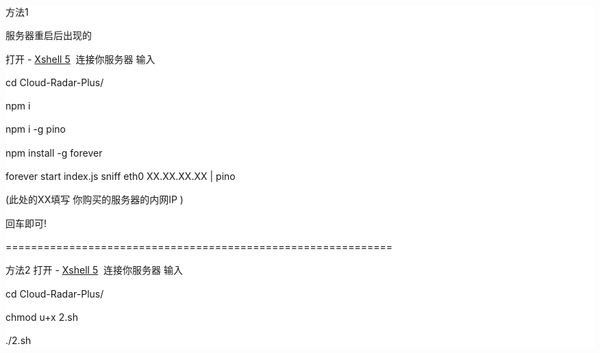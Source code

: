 方法1

服务器重启后出现的

打开 - [Xshell 5](https://share.weiyun.com/52F9uF9)  连接你服务器 输入

cd Cloud-Radar-Plus/

npm i

npm i -g pino

npm install -g forever

forever start index.js sniff eth0 XX.XX.XX.XX | pino

(此处的XX填写 你购买的服务器的内网IP )

回车即可!

=============================================================

方法2
打开 - [Xshell 5](https://share.weiyun.com/52F9uF9)  连接你服务器 输入

cd Cloud-Radar-Plus/

chmod u+x 2.sh

./2.sh

